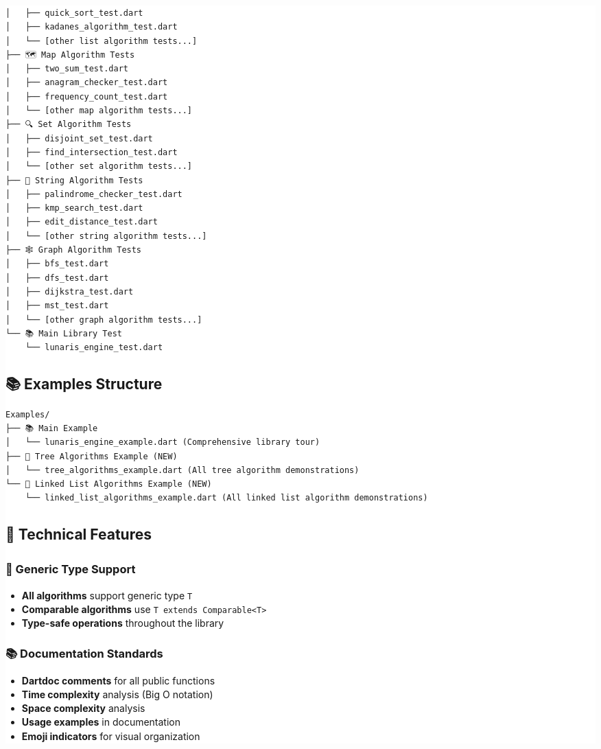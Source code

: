 ```
│   ├── quick_sort_test.dart
│   ├── kadanes_algorithm_test.dart
│   └── [other list algorithm tests...]
├── 🗺️ Map Algorithm Tests
│   ├── two_sum_test.dart
│   ├── anagram_checker_test.dart
│   ├── frequency_count_test.dart
│   └── [other map algorithm tests...]
├── 🔍 Set Algorithm Tests
│   ├── disjoint_set_test.dart
│   ├── find_intersection_test.dart
│   └── [other set algorithm tests...]
├── 📝 String Algorithm Tests
│   ├── palindrome_checker_test.dart
│   ├── kmp_search_test.dart
│   ├── edit_distance_test.dart
│   └── [other string algorithm tests...]
├── 🕸️ Graph Algorithm Tests
│   ├── bfs_test.dart
│   ├── dfs_test.dart
│   ├── dijkstra_test.dart
│   ├── mst_test.dart
│   └── [other graph algorithm tests...]
└── 📚 Main Library Test
    └── lunaris_engine_test.dart
```

## 📚 Examples Structure
```
Examples/
├── 📚 Main Example
│   └── lunaris_engine_example.dart (Comprehensive library tour)
├── 🌲 Tree Algorithms Example (NEW)
│   └── tree_algorithms_example.dart (All tree algorithm demonstrations)
└── 🔗 Linked List Algorithms Example (NEW)
    └── linked_list_algorithms_example.dart (All linked list algorithm demonstrations)
```

## 🔧 Technical Features

### 🎯 Generic Type Support
- **All algorithms** support generic type `T`
- **Comparable algorithms** use `T extends Comparable<T>`
- **Type-safe operations** throughout the library

### 📚 Documentation Standards
- **Dartdoc comments** for all public functions
- **Time complexity** analysis (Big O notation)
- **Space complexity** analysis
- **Usage examples** in documentation
- **Emoji indicators** for visual organization
